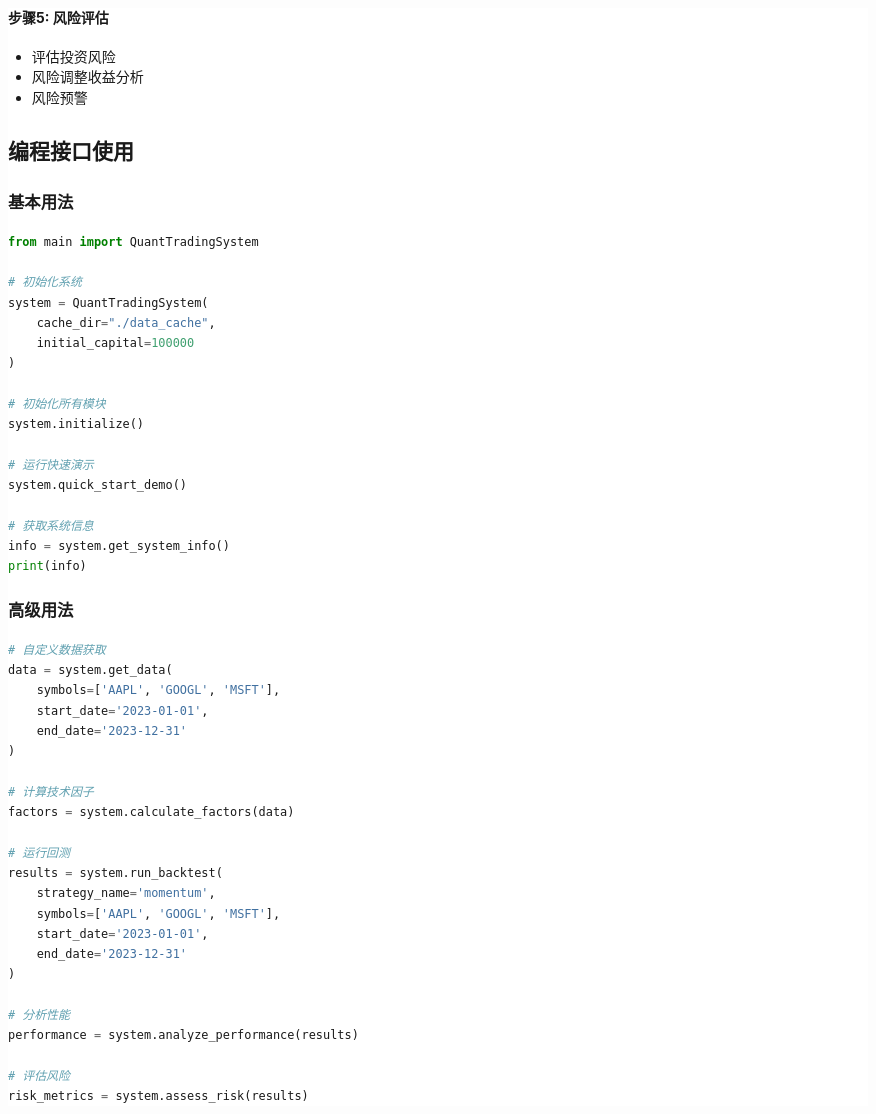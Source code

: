 #### 步骤5: 风险评估
- 评估投资风险
- 风险调整收益分析
- 风险预警

## 编程接口使用

### 基本用法

```python
from main import QuantTradingSystem

# 初始化系统
system = QuantTradingSystem(
    cache_dir="./data_cache",
    initial_capital=100000
)

# 初始化所有模块
system.initialize()

# 运行快速演示
system.quick_start_demo()

# 获取系统信息
info = system.get_system_info()
print(info)
```

### 高级用法

```python
# 自定义数据获取
data = system.get_data(
    symbols=['AAPL', 'GOOGL', 'MSFT'],
    start_date='2023-01-01',
    end_date='2023-12-31'
)

# 计算技术因子
factors = system.calculate_factors(data)

# 运行回测
results = system.run_backtest(
    strategy_name='momentum',
    symbols=['AAPL', 'GOOGL', 'MSFT'],
    start_date='2023-01-01',
    end_date='2023-12-31'
)

# 分析性能
performance = system.analyze_performance(results)

# 评估风险
risk_metrics = system.assess_risk(results)
```
